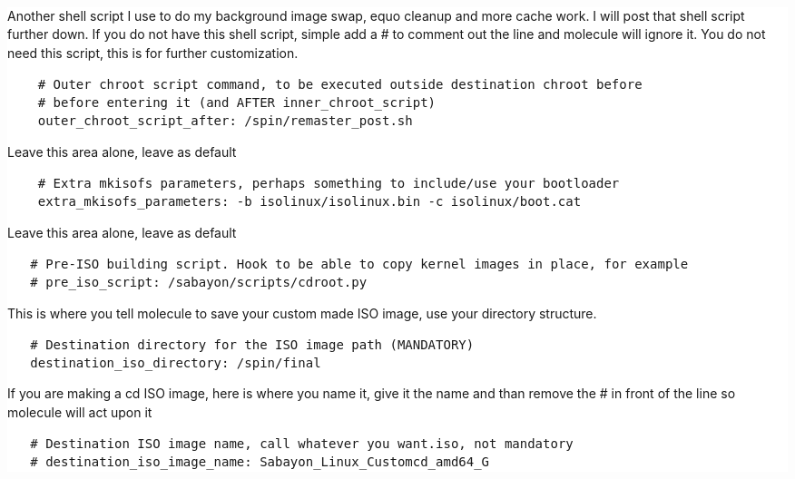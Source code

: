 Another shell script I use to do my background image swap, equo cleanup and more cache work. I will post that shell script further down. If you do not have this shell script, simple add a # to comment out the line and molecule will ignore it.  You do not need this script, this is for further customization.
<pre class="clear">
    # Outer chroot script command, to be executed outside destination chroot before
    # before entering it (and AFTER inner_chroot_script)
    outer_chroot_script_after: /spin/remaster_post.sh
</pre>

Leave this area alone, leave as default
<pre class="clear">
    # Extra mkisofs parameters, perhaps something to include/use your bootloader
    extra_mkisofs_parameters: -b isolinux/isolinux.bin -c isolinux/boot.cat
</pre>

Leave this area alone, leave as default
<pre class="clear">
   # Pre-ISO building script. Hook to be able to copy kernel images in place, for example
   # pre_iso_script: /sabayon/scripts/cdroot.py
</pre>

This is where you tell molecule to save your custom made ISO image, use your directory structure.
<pre class="clear">
   # Destination directory for the ISO image path (MANDATORY)
   destination_iso_directory: /spin/final
</pre>

If you are making a cd ISO image, here is where you name it, give it the name and than remove the # in front of the line so molecule will act upon it
<pre class="clear">
   # Destination ISO image name, call whatever you want.iso, not mandatory
   # destination_iso_image_name: Sabayon_Linux_Customcd_amd64_G
</pre>
